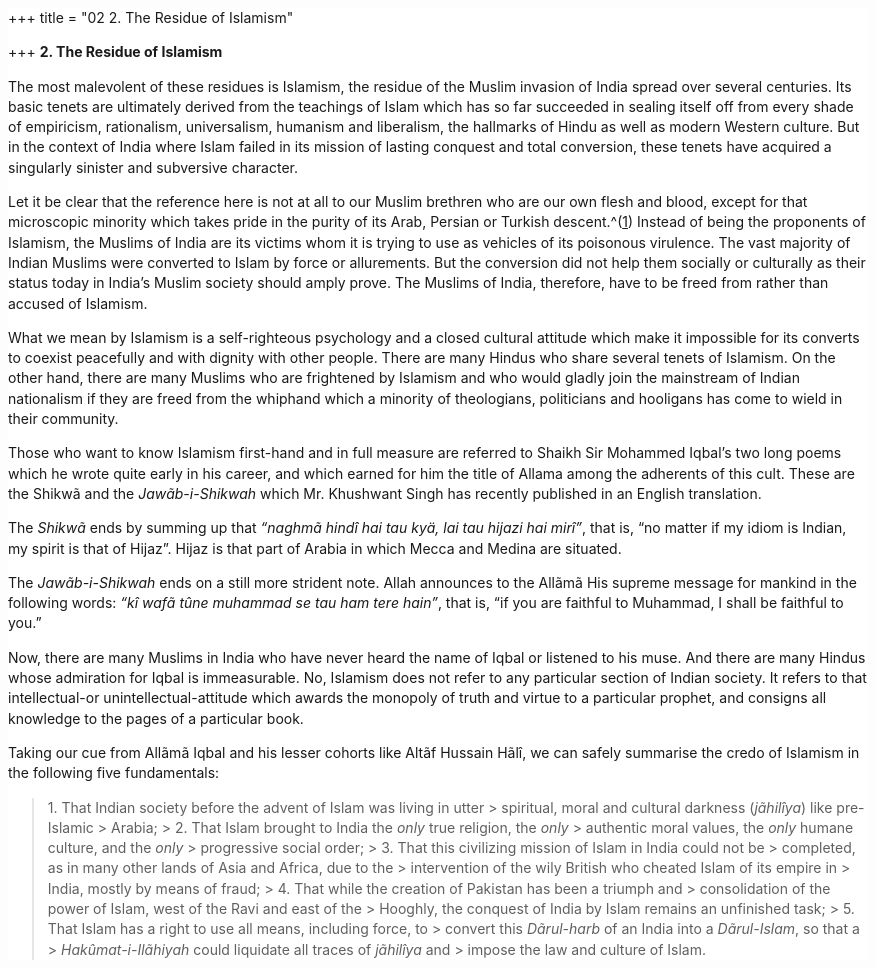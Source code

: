 +++
title = "02 2. The Residue of Islamism"

+++
**2. The Residue of Islamism**

The most malevolent of these residues is Islamism, the residue of the Muslim invasion of India spread over several centuries. Its basic tenets are ultimately derived from the teachings of Islam which has so far succeeded in sealing itself off from every shade of empiricism, rationalism, universalism, humanism and liberalism, the hallmarks of Hindu as well as modern Western culture. But in the context of India where Islam failed in its mission of lasting conquest and total conversion, these tenets have acquired a singularly sinister and subversive character.

Let it be clear that the reference here is not at all to our Muslim brethren who are our own flesh and blood, except for that microscopic minority which takes pride in the purity of its Arab, Persian or Turkish descent.^([1](#1)) Instead of being the proponents of Islamism, the Muslims of India are its victims whom it is trying to use as vehicles of its poisonous virulence. The vast majority of Indian Muslims were converted to Islam by force or allurements. But the conversion did not help them socially or culturally as their status today in India’s Muslim society should amply prove. The Muslims of India, therefore, have to be freed from rather than accused of Islamism.

What we mean by Islamism is a self-righteous psychology and a closed cultural attitude which make it impossible for its converts to coexist peacefully and with dignity with other people. There are many Hindus who share several tenets of Islamism. On the other hand, there are many Muslims who are frightened by Islamism and who would gladly join the mainstream of Indian nationalism if they are freed from the whiphand which a minority of theologians, politicians and hooligans has come to wield in their community.

Those who want to know Islamism first-hand and in full measure are referred to Shaikh Sir Mohammed Iqbal’s two long poems which he wrote quite early in his career, and which earned for him the title of Allama among the adherents of this cult. These are the Shikwã and the
*Jawãb-i-Shikwah* which Mr. Khushwant Singh has recently published in an
English translation.

The *Shikwã* ends by summing up that *“naghmã hindî hai tau kyä, lai tau hijazi hai mirî”*, that is, “no matter if my idiom is Indian, my spirit is that of Hijaz”. Hijaz is that part of Arabia in which Mecca and Medina are situated.

The *Jawãb-i-Shikwah* ends on a still more strident note. Allah announces to the Allãmã His supreme message for mankind in the following words: *“kî wafã tûne muhammad se tau ham tere hain”*, that is, “if you are faithful to Muhammad, I shall be faithful to you.”

Now, there are many Muslims in India who have never heard the name of Iqbal or listened to his muse. And there are many Hindus whose admiration for Iqbal is immeasurable. No, Islamism does not refer to any particular section of Indian society. It refers to that intellectual-or unintellectual-attitude which awards the monopoly of truth and virtue to a particular prophet, and consigns all knowledge to the pages of a particular book.

Taking our cue from Allãmã Iqbal and his lesser cohorts like Altãf Hussain Hãlî, we can safely summarise the credo of Islamism in the following five fundamentals:

> 1\. That Indian society before the advent of Islam was living in utter > spiritual, moral and cultural darkness (*jãhilîya*) like pre-Islamic > Arabia; >
> 2\. That Islam brought to India the *only* true religion, the *only* > authentic moral values, the *only* humane culture, and the *only* > progressive social order; >
> 3\. That this civilizing mission of Islam in India could not be > completed, as in many other lands of Asia and Africa, due to the > intervention of the wily British who cheated Islam of its empire in > India, mostly by means of fraud; >
> 4\. That while the creation of Pakistan has been a triumph and > consolidation of the power of Islam, west of the Ravi and east of the > Hooghly, the conquest of India by Islam remains an unfinished task; >
> 5\. That Islam has a right to use all means, including force, to > convert this *Dãrul-harb* of an India into a *Dãrul-Islam*, so that a > *Hakûmat-i-Ilãhiyah* could liquidate all traces of *jãhilîya* and > impose the law and culture of Islam.
